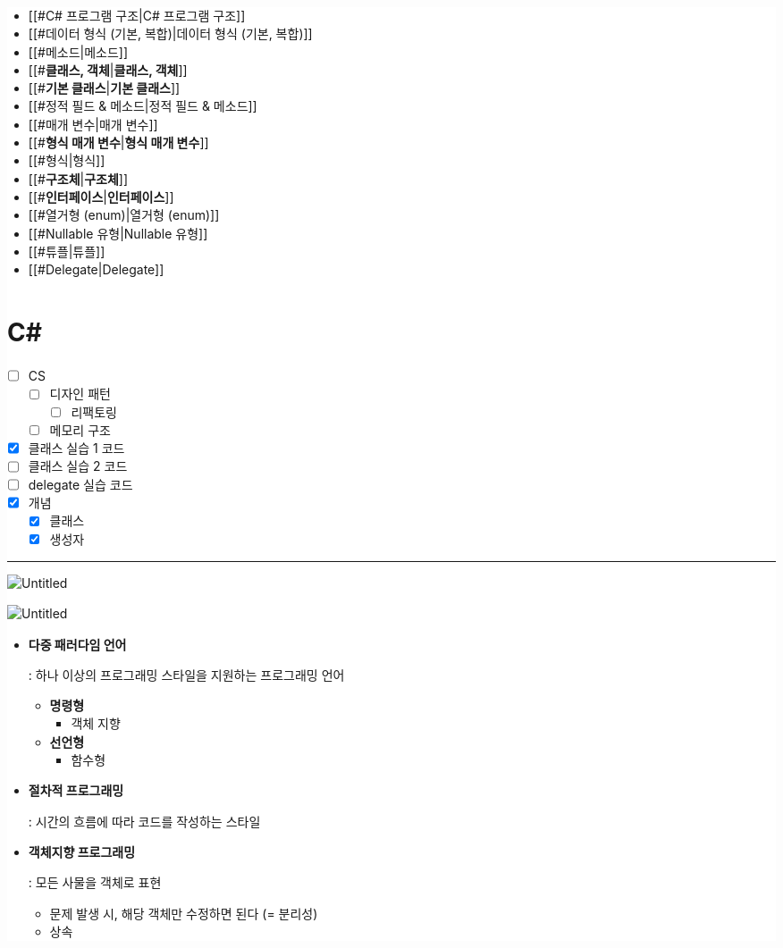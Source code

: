 - [[#C# 프로그램 구조|C# 프로그램 구조]]
- [[#데이터 형식 (기본, 복합)|데이터 형식 (기본, 복합)]]
- [[#메소드|메소드]]
- [[#**클래스, 객체**|**클래스, 객체**]]
- [[#**기본 클래스**|**기본 클래스**]]
- [[#정적 필드 & 메소드|정적 필드 & 메소드]]
- [[#매개 변수|매개 변수]]
- [[#**형식 매개 변수**|**형식 매개 변수**]]
- [[#형식|형식]]
- [[#**구조체**|**구조체**]]
- [[#**인터페이스**|**인터페이스**]]
- [[#열거형 (enum)|열거형 (enum)]]
- [[#Nullable 유형|Nullable 유형]]
- [[#튜플|튜플]]
- [[#Delegate|Delegate]]


# C#

- [ ]  CS
    - [ ]  디자인 패턴
        - [ ]  리팩토링
    - [ ]  메모리 구조
- [x]  클래스 실습 1 코드
- [ ]  클래스 실습 2 코드
- [ ]  delegate 실습 코드
- [x]  개념
    - [x]  클래스
    - [x]  생성자

---

![Untitled](C#%20c818f593b4dd44aab395a09c5d26f3e2/Untitled.png)

![Untitled](C#%20c818f593b4dd44aab395a09c5d26f3e2/Untitled%201.png)

- **다중 패러다임 언어**
    
    : 하나 이상의 프로그래밍 스타일을 지원하는 프로그래밍 언어
    
    - **명령형**
        - 객체 지향
    - **선언형**
        - 함수형
        
- **절차적 프로그래밍**
    
    : 시간의 흐름에 따라 코드를 작성하는 스타일
    
- **객체지향 프로그래밍**
    
    : 모든 사물을 객체로 표현
    
    - 문제 발생 시, 해당 객체만 수정하면 된다 (= 분리성)
    - 상속
    